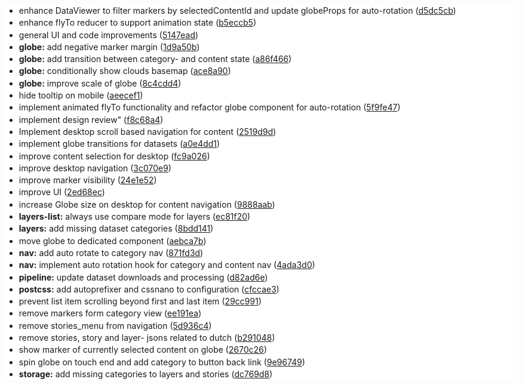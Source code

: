 * enhance DataViewer to filter markers by selectedContentId and update globeProps for auto-rotation ([d5dc5cb](https://github.com/ubilabs/esa-climate-from-space/commit/d5dc5cb5665c2977f4b0f7aecbfad8732d0346e8))
* enhance flyTo reducer to support animation state ([b5eccb5](https://github.com/ubilabs/esa-climate-from-space/commit/b5eccb5c92cc0d555f461b4d996da4d4f77e0b47))
* general UI and code improvements ([5147ead](https://github.com/ubilabs/esa-climate-from-space/commit/5147ead3f75f832a7d3421b07bd8baca2187f327))
* **globe:** add negative marker margin ([1d9a50b](https://github.com/ubilabs/esa-climate-from-space/commit/1d9a50b9e6cf16191a5f0578ccac0a10a754288d))
* **globe:** add transition between category- and content state ([a86f466](https://github.com/ubilabs/esa-climate-from-space/commit/a86f466b329afa63f3f449cb136d524ce0c4c4cd))
* **globe:** conditionally show clouds basemap ([ace8a90](https://github.com/ubilabs/esa-climate-from-space/commit/ace8a903173e3f81604f56dc2db7d88cc33d6433))
* **globe:** improve scale of globe ([8c4cdd4](https://github.com/ubilabs/esa-climate-from-space/commit/8c4cdd4858166fe8d13040669fd60191f59f82e1))
* hide tooltip on mobile ([aeecef1](https://github.com/ubilabs/esa-climate-from-space/commit/aeecef1864f07891c280247c7261adffb5eee7c7))
* implement animated flyTo functionality and refactor globe component for auto-rotation ([5f9fe47](https://github.com/ubilabs/esa-climate-from-space/commit/5f9fe4738a652001b08ceee89917fdf942b34a93))
* implement design review" ([f8c68a4](https://github.com/ubilabs/esa-climate-from-space/commit/f8c68a4e33f2d85d114016db653389eb4a50898a))
* Implement desktop scroll based navigation for content ([2519d9d](https://github.com/ubilabs/esa-climate-from-space/commit/2519d9dcb78378e416d186688515c05913522a76))
* implement globe transitions for datasets ([a0e4dd1](https://github.com/ubilabs/esa-climate-from-space/commit/a0e4dd185aaca16cd9b9d55c7af1c88c22774fec))
* improve content selection for desktop ([fc9a026](https://github.com/ubilabs/esa-climate-from-space/commit/fc9a0267755eeac23aa9c293891002417c7c2ef1))
* improve desktop navigation ([3c070e9](https://github.com/ubilabs/esa-climate-from-space/commit/3c070e9d440ace63a9fa4f03d7c7e89b73983f0b))
* improve marker visibility ([24e1e52](https://github.com/ubilabs/esa-climate-from-space/commit/24e1e5241c19084b831417cd80025ab7099616f1))
* improve UI ([2ed68ec](https://github.com/ubilabs/esa-climate-from-space/commit/2ed68ec083ec618cb86fd17e4204695e94a5a13d))
* increase Globe size on desktop for content navigation ([9888aab](https://github.com/ubilabs/esa-climate-from-space/commit/9888aab1ae96fc9f28c362842d5158779a0d9de9))
* **layers-list:** always use compare mode for layers ([ec81f20](https://github.com/ubilabs/esa-climate-from-space/commit/ec81f205b32500646dc951bf48ef0a946e1d33ae))
* **layers:** add missing dataset categories ([8bdd141](https://github.com/ubilabs/esa-climate-from-space/commit/8bdd141e785de8e156b293173ad4f4aec1ab4f96))
* move globe to dedicated component ([aebca7b](https://github.com/ubilabs/esa-climate-from-space/commit/aebca7b7254e2d31597342596f82d249d62639f4))
* **nav:** add auto rotate to category nav ([871fd3d](https://github.com/ubilabs/esa-climate-from-space/commit/871fd3d82b1ba189a531c218691126eb1f4b97f5))
* **nav:** implement auto rotation hook for category and content nav ([4ada3d0](https://github.com/ubilabs/esa-climate-from-space/commit/4ada3d005b60403fbc82309aa172415c3d131deb))
* **pipeline:** update dataset downloads and processing ([d82ad6e](https://github.com/ubilabs/esa-climate-from-space/commit/d82ad6e0efd463020071774be9942b17f1b8957c))
* **postcss:** add autoprefixer and cssnano to configuration ([cfccae3](https://github.com/ubilabs/esa-climate-from-space/commit/cfccae335a01828cf96064e1decfcefac51fc6a4))
* prevent list item scrolling beyond first and last item ([29cc991](https://github.com/ubilabs/esa-climate-from-space/commit/29cc991a3ea86b37b67e41bfbee6fa10ffd2e081))
* remove markers form category view ([ee191ea](https://github.com/ubilabs/esa-climate-from-space/commit/ee191eac208fa581fb2709b622242053e22ffb80))
* remove stories_menu from navigation ([5d936c4](https://github.com/ubilabs/esa-climate-from-space/commit/5d936c4943a0edd65d96e56e7107f8a4cca37a50))
* remove stories, story and layer- jsons related to dutch ([b291048](https://github.com/ubilabs/esa-climate-from-space/commit/b2910488fbce89665b40524494acbc34141193e1))
* show marker of currently selected content on globe ([2670c26](https://github.com/ubilabs/esa-climate-from-space/commit/2670c26e17fdffa9006135de6aa2857c2f12f9de))
* spin globe on touch end and add category to button back link ([9e96749](https://github.com/ubilabs/esa-climate-from-space/commit/9e96749a8441b7d7edec8a31cef8a4895e6a68d8))
* **storage:** add missing categories to layers and stories ([dc769d8](https://github.com/ubilabs/esa-climate-from-space/commit/dc769d8b9a62a11a85262d8a6e232d89ea64f5be))